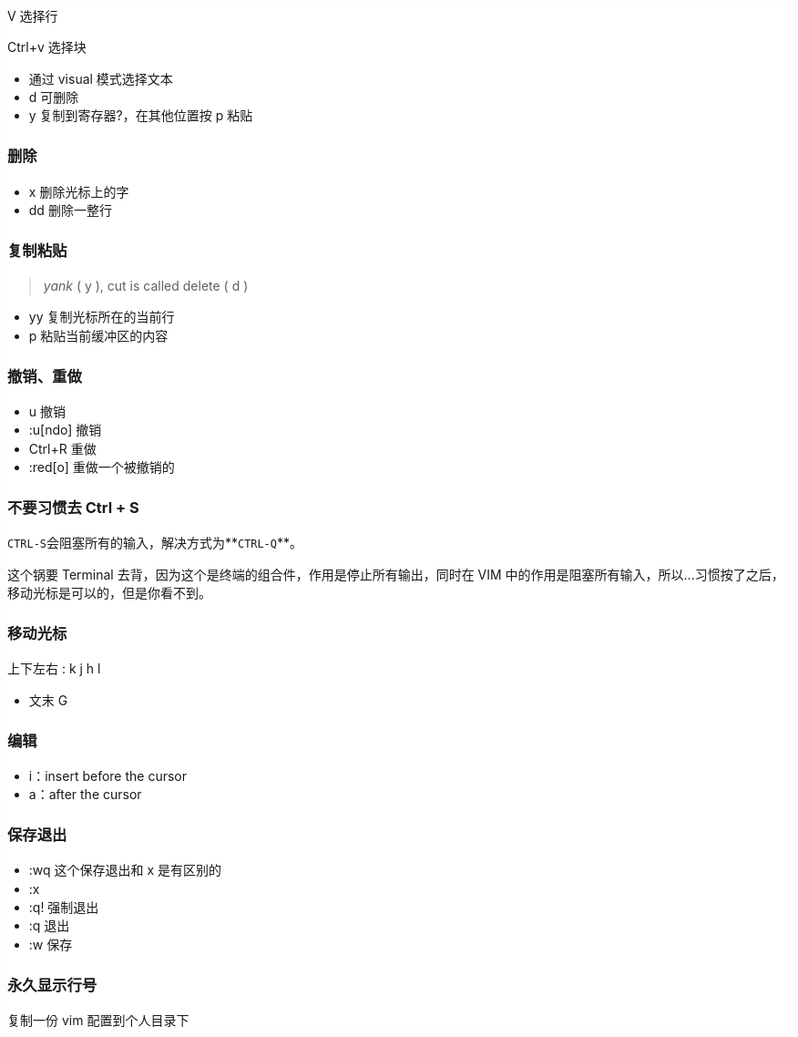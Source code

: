 V 选择行

Ctrl+v 选择块

- 通过 visual 模式选择文本
- d 可删除
- y 复制到寄存器?，在其他位置按 p 粘贴

### 删除

- x 删除光标上的字
- dd 删除一整行

### 复制粘贴

> _yank_ ( y ), cut is called delete ( d )

- yy 复制光标所在的当前行
- p 粘贴当前缓冲区的内容

### 撤销、重做

- u 撤销
- :u[ndo] 撤销
- Ctrl+R 重做
- :red[o] 重做一个被撤销的

### 不要习惯去 Ctrl + S

`CTRL-S`会阻塞所有的输入，解决方式为**`CTRL-Q`**。

这个锅要 Terminal 去背，因为这个是终端的组合件，作用是停止所有输出，同时在 VIM 中的作用是阻塞所有输入，所以...习惯按了之后，移动光标是可以的，但是你看不到。

### 移动光标

上下左右 : k j h l

- 文末 G

### 编辑

- i：insert before the cursor
- a：after the cursor

### 保存退出

- :wq 这个保存退出和 x 是有区别的
- :x
- :q! 强制退出
- :q 退出
- :w 保存

### 永久显示行号

复制一份 vim 配置到个人目录下
